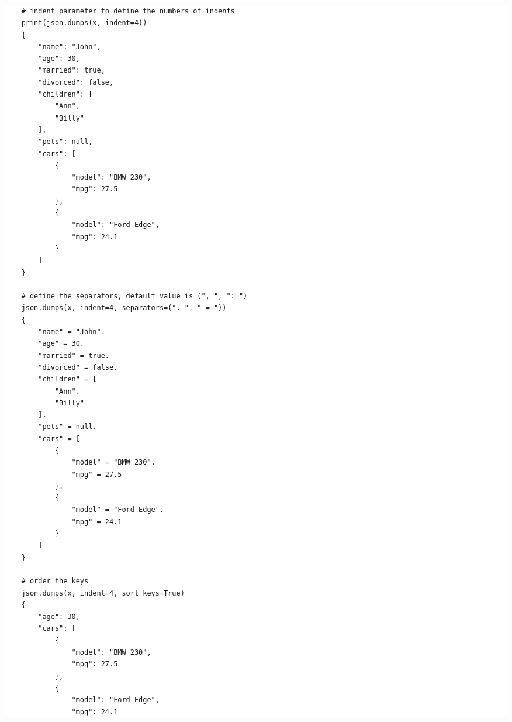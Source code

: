         # indent parameter to define the numbers of indents
        print(json.dumps(x, indent=4))
        {
            "name": "John",
            "age": 30,
            "married": true,
            "divorced": false,
            "children": [
                "Ann",
                "Billy"
            ],
            "pets": null,
            "cars": [
                {
                    "model": "BMW 230",
                    "mpg": 27.5
                },
                {
                    "model": "Ford Edge",
                    "mpg": 24.1
                }
            ]
        }
        
        # define the separators, default value is (", ", ": ")
        json.dumps(x, indent=4, separators=(". ", " = "))
        {
            "name" = "John".
            "age" = 30.
            "married" = true.
            "divorced" = false.
            "children" = [
                "Ann".
                "Billy"
            ].
            "pets" = null.
            "cars" = [
                {
                    "model" = "BMW 230".
                    "mpg" = 27.5
                }.
                {
                    "model" = "Ford Edge".
                    "mpg" = 24.1
                }
            ]
        }
        
        # order the keys
        json.dumps(x, indent=4, sort_keys=True)
        {
            "age": 30,
            "cars": [
                {
                    "model": "BMW 230",
                    "mpg": 27.5
                },
                {
                    "model": "Ford Edge",
                    "mpg": 24.1